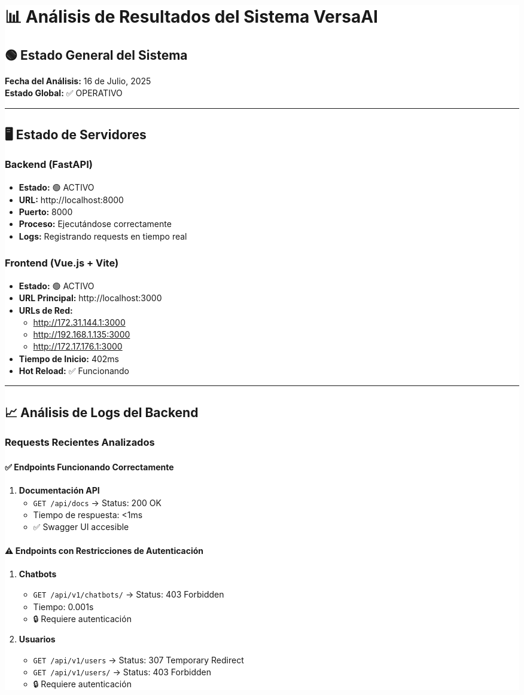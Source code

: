 # 📊 Análisis de Resultados del Sistema VersaAI

## 🟢 Estado General del Sistema

**Fecha del Análisis:** 16 de Julio, 2025  
**Estado Global:** ✅ OPERATIVO

---

## 🖥️ Estado de Servidores

### Backend (FastAPI)
- **Estado:** 🟢 ACTIVO
- **URL:** http://localhost:8000
- **Puerto:** 8000
- **Proceso:** Ejecutándose correctamente
- **Logs:** Registrando requests en tiempo real

### Frontend (Vue.js + Vite)
- **Estado:** 🟢 ACTIVO
- **URL Principal:** http://localhost:3000
- **URLs de Red:**
  - http://172.31.144.1:3000
  - http://192.168.1.135:3000
  - http://172.17.176.1:3000
- **Tiempo de Inicio:** 402ms
- **Hot Reload:** ✅ Funcionando

---

## 📈 Análisis de Logs del Backend

### Requests Recientes Analizados

#### ✅ Endpoints Funcionando Correctamente
1. **Documentación API**
   - `GET /api/docs` → Status: 200 OK
   - Tiempo de respuesta: <1ms
   - ✅ Swagger UI accesible

#### ⚠️ Endpoints con Restricciones de Autenticación
1. **Chatbots**
   - `GET /api/v1/chatbots/` → Status: 403 Forbidden
   - Tiempo: 0.001s
   - 🔒 Requiere autenticación

2. **Usuarios**
   - `GET /api/v1/users` → Status: 307 Temporary Redirect
   - `GET /api/v1/users/` → Status: 403 Forbidden
   - 🔒 Requiere autenticación
